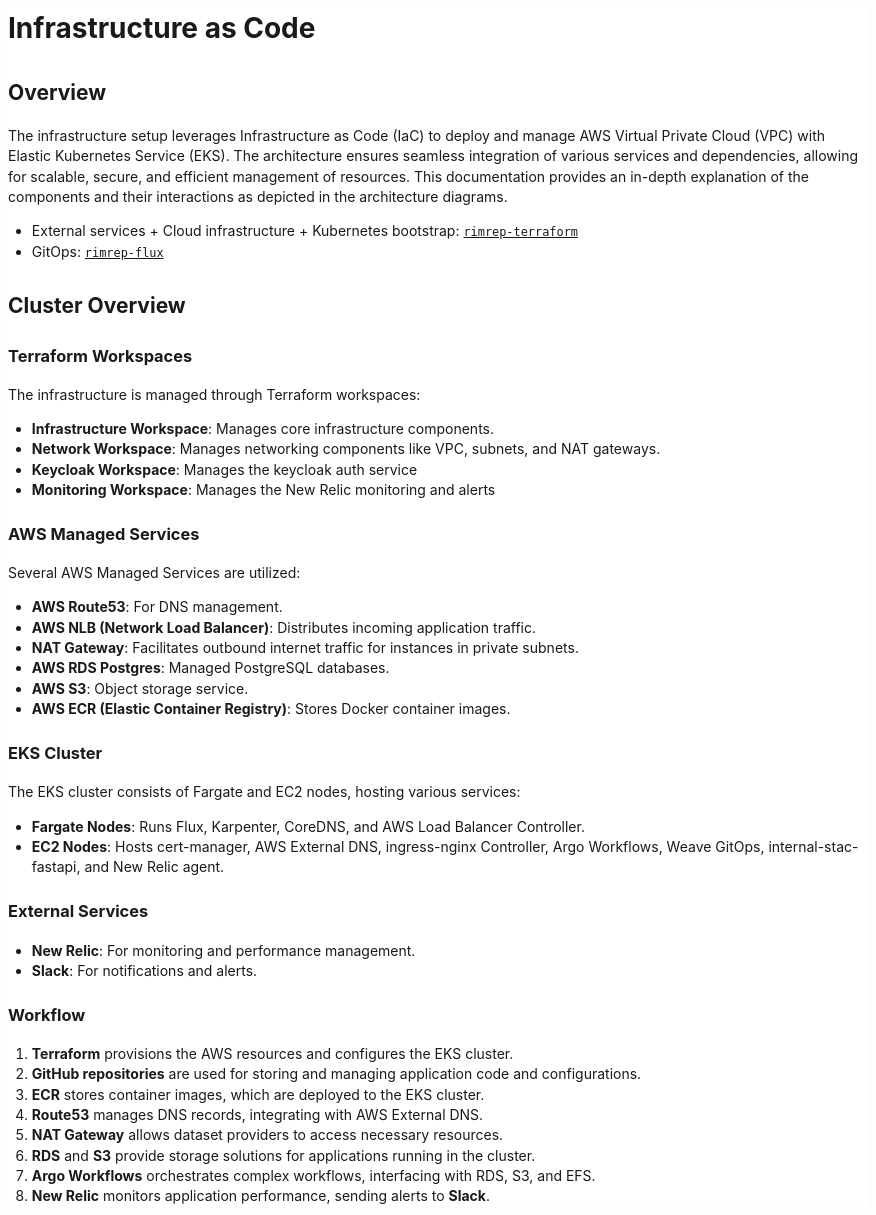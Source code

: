 # Infrastructure as Code

## Overview

The infrastructure setup leverages Infrastructure as Code (IaC) to deploy and manage AWS Virtual Private Cloud (VPC) with Elastic Kubernetes Service (EKS). The architecture ensures seamless integration of various services and dependencies, allowing for scalable, secure, and efficient management of resources. This documentation provides an in-depth explanation of the components and their interactions as depicted in the architecture diagrams.

- External services + Cloud infrastructure + Kubernetes bootstrap: [`rimrep-terraform`](https://github.com/gbr-dms/rimrep-terraform)
- GitOps: [`rimrep-flux`](https://github.com/gbr-dms/rimrep-flux)

## Cluster Overview

### Terraform Workspaces

The infrastructure is managed through Terraform workspaces:
- **Infrastructure Workspace**: Manages core infrastructure components.
- **Network Workspace**: Manages networking components like VPC, subnets, and NAT gateways.
- **Keycloak Workspace**: Manages the keycloak auth service
- **Monitoring Workspace**: Manages the New Relic monitoring and alerts

### AWS Managed Services

Several AWS Managed Services are utilized:
- **AWS Route53**: For DNS management.
- **AWS NLB (Network Load Balancer)**: Distributes incoming application traffic.
- **NAT Gateway**: Facilitates outbound internet traffic for instances in private subnets.
- **AWS RDS Postgres**: Managed PostgreSQL databases.
- **AWS S3**: Object storage service.
- **AWS ECR (Elastic Container Registry)**: Stores Docker container images.

### EKS Cluster

The EKS cluster consists of Fargate and EC2 nodes, hosting various services:
- **Fargate Nodes**: Runs Flux, Karpenter, CoreDNS, and AWS Load Balancer Controller.
- **EC2 Nodes**: Hosts cert-manager, AWS External DNS, ingress-nginx Controller, Argo Workflows, Weave GitOps, internal-stac-fastapi, and New Relic agent.

### External Services

- **New Relic**: For monitoring and performance management.
- **Slack**: For notifications and alerts.

### Workflow

1. **Terraform** provisions the AWS resources and configures the EKS cluster.
2. **GitHub repositories** are used for storing and managing application code and configurations.
3. **ECR** stores container images, which are deployed to the EKS cluster.
4. **Route53** manages DNS records, integrating with AWS External DNS.
5. **NAT Gateway** allows dataset providers to access necessary resources.
6. **RDS** and **S3** provide storage solutions for applications running in the cluster.
7. **Argo Workflows** orchestrates complex workflows, interfacing with RDS, S3, and EFS.
8. **New Relic** monitors application performance, sending alerts to **Slack**.
